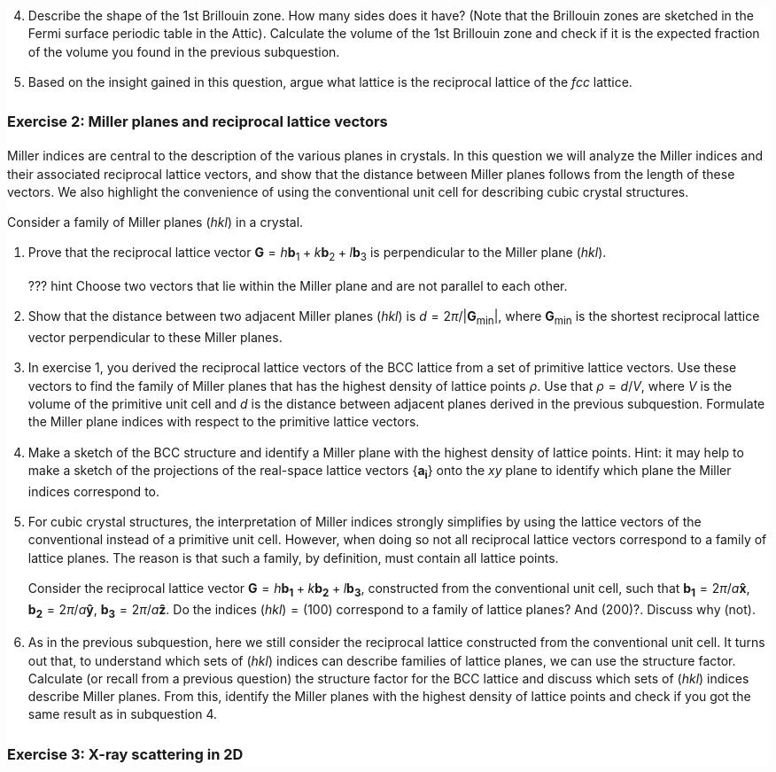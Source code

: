 4. Describe the shape of the 1st Brillouin zone. How many sides does it have? (Note that the Brillouin zones are sketched in the Fermi surface periodic table in the Attic). Calculate the volume of the 1st Brillouin zone and check if it is the expected fraction of the volume you found in the previous subquestion.

5. Based on the insight gained in this question, argue what lattice is the reciprocal lattice of the _fcc_ lattice.

### Exercise 2: Miller planes and reciprocal lattice vectors

Miller indices are central to the description of the various planes in crystals. In this question we will analyze the Miller indices and their associated reciprocal lattice vectors, and show that the distance between Miller planes follows from the length of these vectors. We also highlight the convenience of using the conventional unit cell for describing cubic crystal structures.

Consider a family of Miller planes $(hkl)$ in a crystal.

1. Prove that the reciprocal lattice vector $\mathbf{G} = h \mathbf{b}_1 + k \mathbf{b}_2 + l \mathbf{b}_3$ is perpendicular to the Miller plane $(hkl)$.

    ??? hint
        Choose two vectors that lie within the Miller plane and are not parallel to each other.

2. Show that the distance between two adjacent Miller planes $(hkl)$ is $d = 2\pi/|\mathbf{G}_\textrm{min}|$, where $\mathbf{G}_\textrm{min}$ is the shortest reciprocal lattice vector perpendicular to these Miller planes.

3. In exercise 1, you derived the reciprocal lattice vectors of the BCC lattice from a set of  primitive lattice vectors. Use these vectors to find the family of Miller planes that has the highest density of lattice points $\rho$. Use that $\rho = d/V$, where $V$ is the volume of the primitive unit cell and $d$ is the distance between adjacent planes derived in the previous subquestion. Formulate the Miller plane indices with respect to the primitive lattice vectors.

4. Make a sketch of the BCC structure and identify a Miller plane with the highest density of lattice points. Hint: it may help to make a sketch of the projections of the real-space lattice vectors $\{\mathbf{a_i}\}$ onto the $xy$ plane to identify which plane the Miller indices correspond to.

5. For cubic crystal structures, the interpretation of Miller indices strongly simplifies by using the lattice vectors of the conventional instead of a primitive unit cell. However, when doing so not all reciprocal lattice vectors correspond to a family of lattice planes. The reason is that such a family, by definition, must contain all lattice points.

    Consider the reciprocal lattice vector $\mathbf{G} = h\mathbf{b_1} +k\mathbf{b_2} + l\mathbf{b_3}$, constructed from the conventional unit cell, such that $\mathbf{b_1}=2\pi/a\mathbf{\hat{x}}$, $\mathbf{b_2}=2\pi/a\mathbf{\hat{y}}$, $\mathbf{b_3}=2\pi/a\mathbf{\hat{z}}$. Do the indices $(hkl) = (100)$ correspond to a family of lattice planes? And $(200)$?. Discuss why (not).

6. As in the previous subquestion, here we still consider the reciprocal lattice constructed from the conventional unit cell. It turns out that, to understand which sets of $(hkl)$ indices can describe families of lattice planes, we can use the structure factor. Calculate (or recall from a previous question) the structure factor for the BCC lattice and discuss which sets of $(hkl)$ indices describe Miller planes. From this, identify the Miller planes with the highest density of lattice points and check if you got the same result as in subquestion 4.

### Exercise 3: X-ray scattering in 2D

